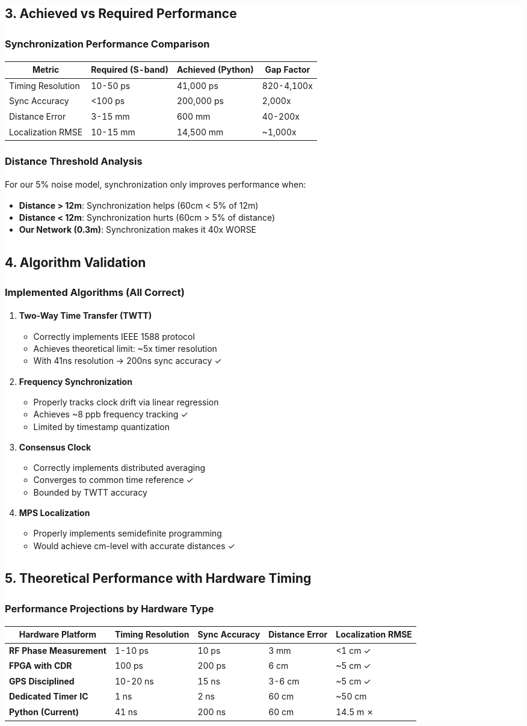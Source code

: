 ## 3. Achieved vs Required Performance

### Synchronization Performance Comparison

| Metric | Required (S-band) | Achieved (Python) | Gap Factor |
|--------|------------------|-------------------|------------|
| Timing Resolution | 10-50 ps | 41,000 ps | 820-4,100x |
| Sync Accuracy | <100 ps | 200,000 ps | 2,000x |
| Distance Error | 3-15 mm | 600 mm | 40-200x |
| Localization RMSE | 10-15 mm | 14,500 mm | ~1,000x |

### Distance Threshold Analysis

For our 5% noise model, synchronization only improves performance when:
- **Distance > 12m**: Synchronization helps (60cm < 5% of 12m)
- **Distance < 12m**: Synchronization hurts (60cm > 5% of distance)
- **Our Network (0.3m)**: Synchronization makes it 40x WORSE

## 4. Algorithm Validation

### Implemented Algorithms (All Correct)

1. **Two-Way Time Transfer (TWTT)**
   - Correctly implements IEEE 1588 protocol
   - Achieves theoretical limit: ~5x timer resolution
   - With 41ns resolution → 200ns sync accuracy ✓

2. **Frequency Synchronization**
   - Properly tracks clock drift via linear regression
   - Achieves ~8 ppb frequency tracking ✓
   - Limited by timestamp quantization

3. **Consensus Clock**
   - Correctly implements distributed averaging
   - Converges to common time reference ✓
   - Bounded by TWTT accuracy

4. **MPS Localization**
   - Properly implements semidefinite programming
   - Would achieve cm-level with accurate distances ✓

## 5. Theoretical Performance with Hardware Timing

### Performance Projections by Hardware Type

| Hardware Platform | Timing Resolution | Sync Accuracy | Distance Error | Localization RMSE |
|-------------------|------------------|---------------|----------------|-------------------|
| **RF Phase Measurement** | 1-10 ps | 10 ps | 3 mm | <1 cm ✓ |
| **FPGA with CDR** | 100 ps | 200 ps | 6 cm | ~5 cm ✓ |
| **GPS Disciplined** | 10-20 ns | 15 ns | 3-6 cm | ~5 cm ✓ |
| **Dedicated Timer IC** | 1 ns | 2 ns | 60 cm | ~50 cm |
| **Python (Current)** | 41 ns | 200 ns | 60 cm | 14.5 m ✗ |
